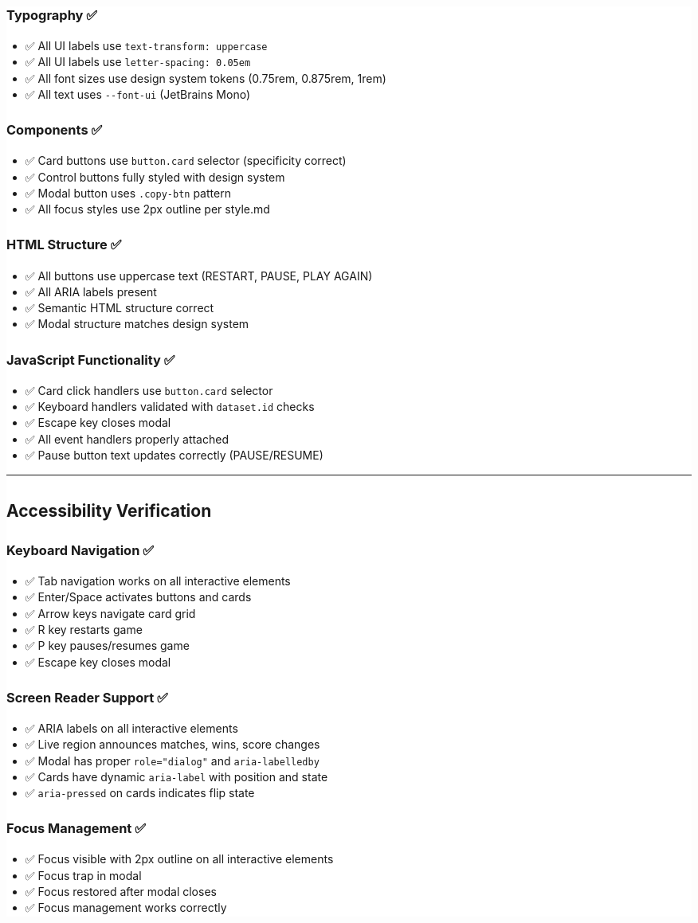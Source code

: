 ### Typography ✅
- ✅ All UI labels use `text-transform: uppercase`
- ✅ All UI labels use `letter-spacing: 0.05em`
- ✅ All font sizes use design system tokens (0.75rem, 0.875rem, 1rem)
- ✅ All text uses `--font-ui` (JetBrains Mono)

### Components ✅
- ✅ Card buttons use `button.card` selector (specificity correct)
- ✅ Control buttons fully styled with design system
- ✅ Modal button uses `.copy-btn` pattern
- ✅ All focus styles use 2px outline per style.md

### HTML Structure ✅
- ✅ All buttons use uppercase text (RESTART, PAUSE, PLAY AGAIN)
- ✅ All ARIA labels present
- ✅ Semantic HTML structure correct
- ✅ Modal structure matches design system

### JavaScript Functionality ✅
- ✅ Card click handlers use `button.card` selector
- ✅ Keyboard handlers validated with `dataset.id` checks
- ✅ Escape key closes modal
- ✅ All event handlers properly attached
- ✅ Pause button text updates correctly (PAUSE/RESUME)

---

## Accessibility Verification

### Keyboard Navigation ✅
- ✅ Tab navigation works on all interactive elements
- ✅ Enter/Space activates buttons and cards
- ✅ Arrow keys navigate card grid
- ✅ R key restarts game
- ✅ P key pauses/resumes game
- ✅ Escape key closes modal

### Screen Reader Support ✅
- ✅ ARIA labels on all interactive elements
- ✅ Live region announces matches, wins, score changes
- ✅ Modal has proper `role="dialog"` and `aria-labelledby`
- ✅ Cards have dynamic `aria-label` with position and state
- ✅ `aria-pressed` on cards indicates flip state

### Focus Management ✅
- ✅ Focus visible with 2px outline on all interactive elements
- ✅ Focus trap in modal
- ✅ Focus restored after modal closes
- ✅ Focus management works correctly
